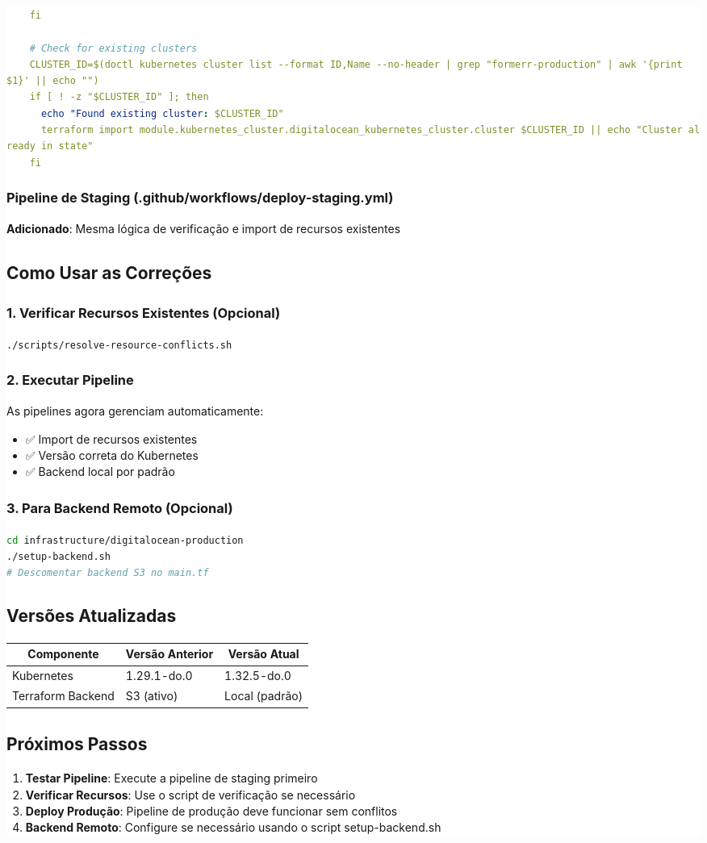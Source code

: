 ```yaml
    fi
    
    # Check for existing clusters
    CLUSTER_ID=$(doctl kubernetes cluster list --format ID,Name --no-header | grep "formerr-production" | awk '{print $1}' || echo "")
    if [ ! -z "$CLUSTER_ID" ]; then
      echo "Found existing cluster: $CLUSTER_ID"
      terraform import module.kubernetes_cluster.digitalocean_kubernetes_cluster.cluster $CLUSTER_ID || echo "Cluster already in state"
    fi
```

### Pipeline de Staging (.github/workflows/deploy-staging.yml)

**Adicionado**: Mesma lógica de verificação e import de recursos existentes

## Como Usar as Correções

### 1. Verificar Recursos Existentes (Opcional)
```bash
./scripts/resolve-resource-conflicts.sh
```

### 2. Executar Pipeline
As pipelines agora gerenciam automaticamente:
- ✅ Import de recursos existentes
- ✅ Versão correta do Kubernetes
- ✅ Backend local por padrão

### 3. Para Backend Remoto (Opcional)
```bash
cd infrastructure/digitalocean-production
./setup-backend.sh
# Descomentar backend S3 no main.tf
```

## Versões Atualizadas

| Componente | Versão Anterior | Versão Atual |
|------------|-----------------|--------------|
| Kubernetes | 1.29.1-do.0 | 1.32.5-do.0 |
| Terraform Backend | S3 (ativo) | Local (padrão) |

## Próximos Passos

1. **Testar Pipeline**: Execute a pipeline de staging primeiro
2. **Verificar Recursos**: Use o script de verificação se necessário
3. **Deploy Produção**: Pipeline de produção deve funcionar sem conflitos
4. **Backend Remoto**: Configure se necessário usando o script setup-backend.sh
